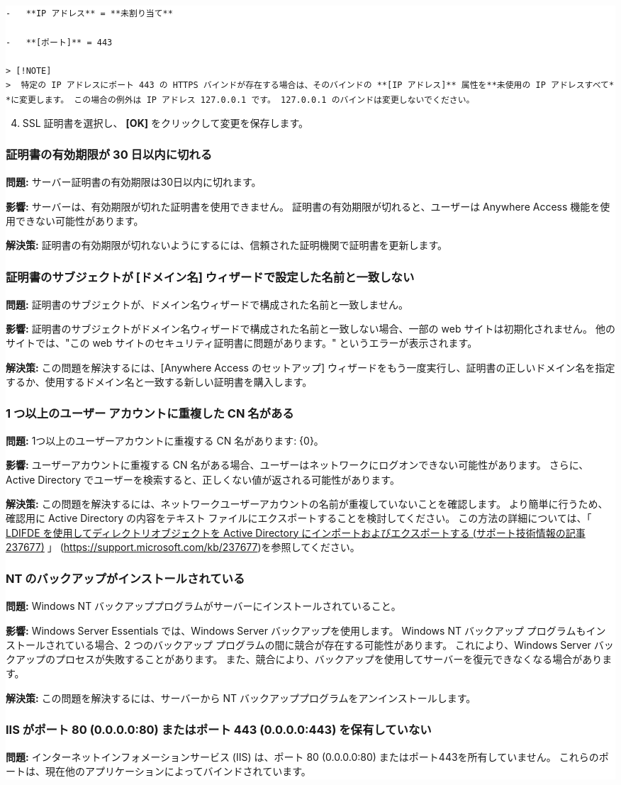     -   **IP アドレス** = **未割り当て**  
  
    -   **[ポート]** = 443  
  
    > [!NOTE]
    >  特定の IP アドレスにポート 443 の HTTPS バインドが存在する場合は、そのバインドの **[IP アドレス]** 属性を**未使用の IP アドレスすべて**に変更します。 この場合の例外は IP アドレス 127.0.0.1 です。 127.0.0.1 のバインドは変更しないでください。  
  
4.  SSL 証明書を選択し、 **[OK]** をクリックして変更を保存します。  
  
### <a name="a-certificate-expires-within-30-days"></a>証明書の有効期限が 30 日以内に切れる  
 **問題:** サーバー証明書の有効期限は30日以内に切れます。  
  
 **影響:** サーバーは、有効期限が切れた証明書を使用できません。 証明書の有効期限が切れると、ユーザーは Anywhere Access 機能を使用できない可能性があります。  
  
 **解決策:** 証明書の有効期限が切れないようにするには、信頼された証明機関で証明書を更新します。  
  
### <a name="certificate-subject-does-not-match-the-name-configured-by-domain-name-wizard"></a>証明書のサブジェクトが [ドメイン名] ウィザードで設定した名前と一致しない  
 **問題:** 証明書のサブジェクトが、ドメイン名ウィザードで構成された名前と一致しません。  
  
 **影響:** 証明書のサブジェクトがドメイン名ウィザードで構成された名前と一致しない場合、一部の web サイトは初期化されません。 他のサイトでは、"この web サイトのセキュリティ証明書に問題があります。" というエラーが表示されます。  
  
 **解決策:** この問題を解決するには、[Anywhere Access のセットアップ] ウィザードをもう一度実行し、証明書の正しいドメイン名を指定するか、使用するドメイン名と一致する新しい証明書を購入します。  
  
### <a name="one-or-more-user-accounts-have-duplicate-cn-names"></a>1 つ以上のユーザー アカウントに重複した CN 名がある  
 **問題:** 1つ以上のユーザーアカウントに重複する CN 名があります: {0}。  
  
 **影響:** ユーザーアカウントに重複する CN 名がある場合、ユーザーはネットワークにログオンできない可能性があります。 さらに、Active Directory でユーザーを検索すると、正しくない値が返される可能性があります。  
  
 **解決策:** この問題を解決するには、ネットワークユーザーアカウントの名前が重複していないことを確認します。 より簡単に行うため、確認用に Active Directory の内容をテキスト ファイルにエクスポートすることを検討してください。 この方法の詳細については、「 [LDIFDE を使用してディレクトリオブジェクトを Active Directory にインポートおよびエクスポートする (サポート技術情報の記事 237677)](https://support.microsoft.com/kb/237677) 」 (https://support.microsoft.com/kb/237677)を参照してください。  
  
### <a name="nt-backup-is-installed"></a>NT のバックアップがインストールされている  
 **問題:** Windows NT バックアッププログラムがサーバーにインストールされていること。  
  
 **影響:**  Windows Server Essentials では、Windows Server バックアップを使用します。 Windows NT バックアップ プログラムもインストールされている場合、2 つのバックアップ プログラムの間に競合が存在する可能性があります。 これにより、Windows Server バックアップのプロセスが失敗することがあります。 また、競合により、バックアップを使用してサーバーを復元できなくなる場合があります。  
  
 **解決策:** この問題を解決するには、サーバーから NT バックアッププログラムをアンインストールします。  
  
### <a name="iis-does-not-own-port-80-000080-or-port-443-0000443"></a>IIS がポート 80 (0.0.0.0:80) またはポート 443 (0.0.0.0:443) を保有していない  
 **問題:** インターネットインフォメーションサービス (IIS) は、ポート 80 (0.0.0.0:80) またはポート443を所有していません。 これらのポートは、現在他のアプリケーションによってバインドされています。  
  